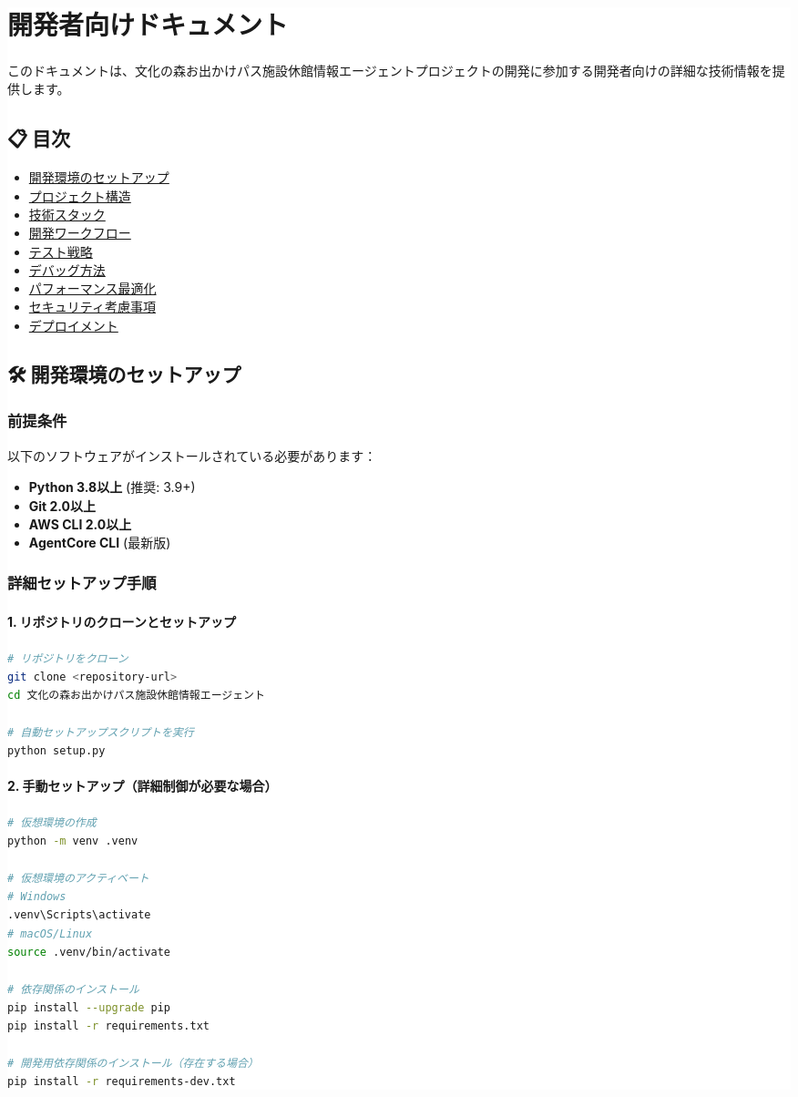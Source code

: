 # 開発者向けドキュメント

このドキュメントは、文化の森お出かけパス施設休館情報エージェントプロジェクトの開発に参加する開発者向けの詳細な技術情報を提供します。

## 📋 目次

- [開発環境のセットアップ](#開発環境のセットアップ)
- [プロジェクト構造](#プロジェクト構造)
- [技術スタック](#技術スタック)
- [開発ワークフロー](#開発ワークフロー)
- [テスト戦略](#テスト戦略)
- [デバッグ方法](#デバッグ方法)
- [パフォーマンス最適化](#パフォーマンス最適化)
- [セキュリティ考慮事項](#セキュリティ考慮事項)
- [デプロイメント](#デプロイメント)

## 🛠️ 開発環境のセットアップ

### 前提条件

以下のソフトウェアがインストールされている必要があります：

- **Python 3.8以上** (推奨: 3.9+)
- **Git 2.0以上**
- **AWS CLI 2.0以上**
- **AgentCore CLI** (最新版)

### 詳細セットアップ手順

#### 1. リポジトリのクローンとセットアップ

```bash
# リポジトリをクローン
git clone <repository-url>
cd 文化の森お出かけパス施設休館情報エージェント

# 自動セットアップスクリプトを実行
python setup.py
```

#### 2. 手動セットアップ（詳細制御が必要な場合）

```bash
# 仮想環境の作成
python -m venv .venv

# 仮想環境のアクティベート
# Windows
.venv\Scripts\activate
# macOS/Linux
source .venv/bin/activate

# 依存関係のインストール
pip install --upgrade pip
pip install -r requirements.txt

# 開発用依存関係のインストール（存在する場合）
pip install -r requirements-dev.txt
```
